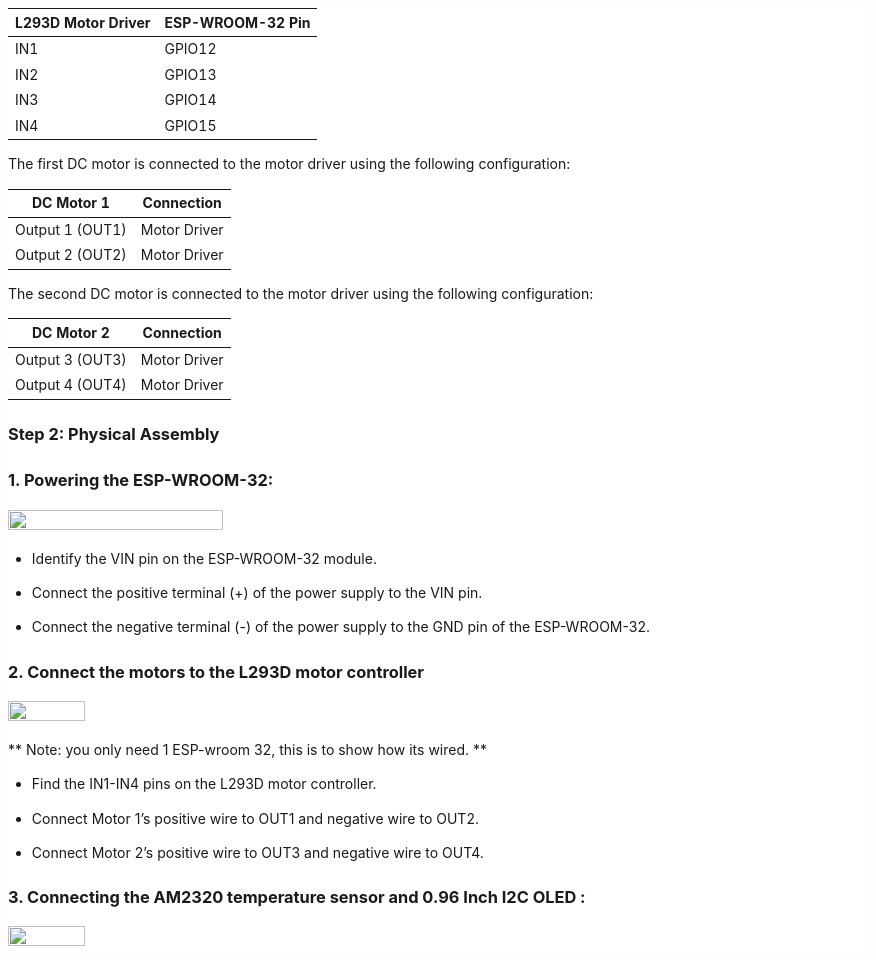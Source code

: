 | L293D Motor Driver       | ESP-WROOM-32 Pin |
|--------------------------|------------------|
| IN1                      | GPIO12           |
| IN2                      | GPIO13           |
| IN3                      | GPIO14           |
| IN4                      | GPIO15           |

The first DC motor is connected to the motor driver using the following configuration:

| DC Motor 1               | Connection       |
|--------------------------|------------------|
| Output 1 (OUT1)          | Motor Driver     |
| Output 2 (OUT2)          | Motor Driver     |

The second DC motor is connected to the motor driver using the following configuration:

| DC Motor 2               | Connection       |
|--------------------------|------------------|
| Output 3 (OUT3)          | Motor Driver     |
| Output 4 (OUT4)          | Motor Driver     |


### Step 2: Physical Assembly 

### 1. Powering the ESP-WROOM-32:

<img src="img\docs\robot-temperature-0007.jpg" width="50%" height="50%" />

* Identify the VIN pin on the ESP-WROOM-32 module.

* Connect the positive terminal (+) of the power supply to the VIN pin.

* Connect the negative terminal (-) of the power supply to the GND pin of the ESP-WROOM-32.

### 2. Connect the motors to the L293D motor controller

<img src="img\docs\robot-temperature-0005.jpg" width="30%" height="10%" />

** Note: you only need 1 ESP-wroom 32, this is to show how its wired. **

* Find the IN1-IN4 pins on the L293D motor controller.

* Connect Motor 1’s positive wire to OUT1 and negative wire to OUT2.

* Connect Motor 2’s positive wire to OUT3 and negative wire to OUT4.

### 3. Connecting the AM2320 temperature sensor and 0.96 Inch I2C OLED :

<img src="img\docs\robot-temperature-0004.jpg" width="30%" height="10%" />
